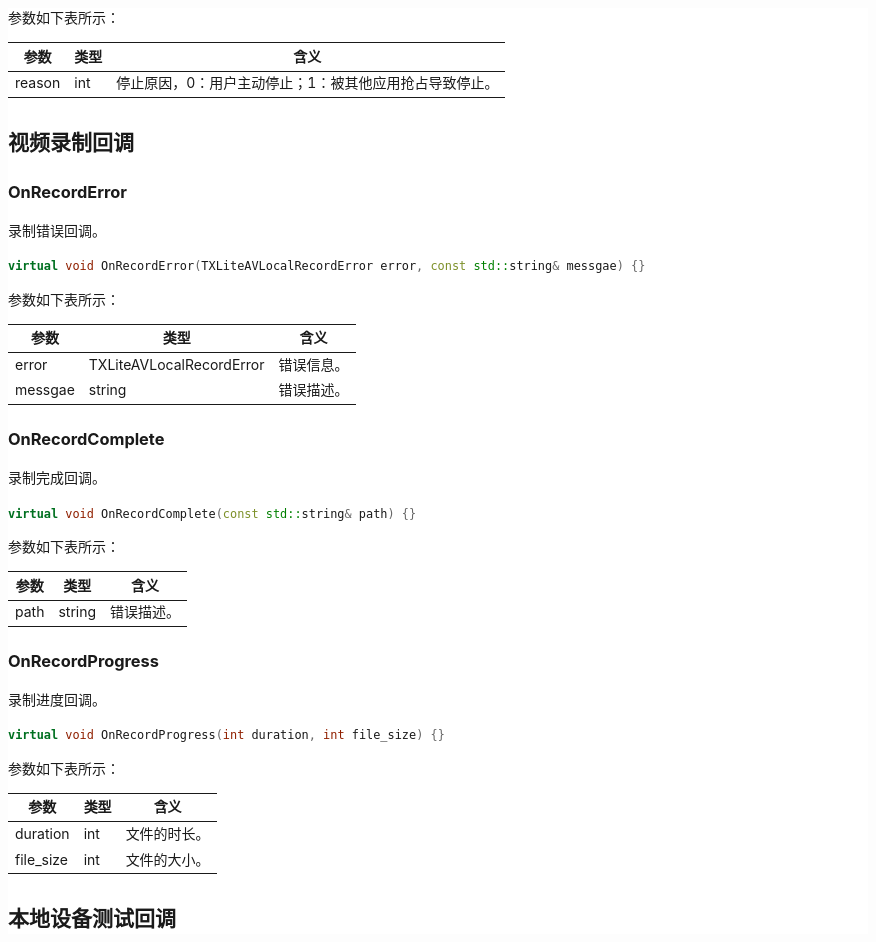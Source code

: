 参数如下表所示：

| 参数   | 类型 | 含义                                               |
| ------ | ---- | -------------------------------------------------- |
| reason | int  | 停止原因，0：用户主动停止；1：被其他应用抢占导致停止。 |

## 视频录制回调

### OnRecordError

录制错误回调。

```C++
virtual void OnRecordError(TXLiteAVLocalRecordError error, const std::string& messgae) {}
```

参数如下表所示：

| 参数   | 类型 | 含义                                               |
| ------ | ---- | -------------------------------------------------- |
| error | TXLiteAVLocalRecordError  | 错误信息。 |
| messgae | string  | 错误描述。 |

### OnRecordComplete

录制完成回调。

```C++
virtual void OnRecordComplete(const std::string& path) {}
```

参数如下表所示：

| 参数   | 类型 | 含义                                               |
| ------ | ---- | -------------------------------------------------- |
| path | string  | 错误描述。 |

### OnRecordProgress

录制进度回调。

```C++
virtual void OnRecordProgress(int duration, int file_size) {}
```

参数如下表所示：

| 参数   | 类型 | 含义                                               |
| ------ | ---- | -------------------------------------------------- |
| duration | int  | 文件的时长。 |
| file_size | int  | 文件的大小。 |

## 本地设备测试回调
